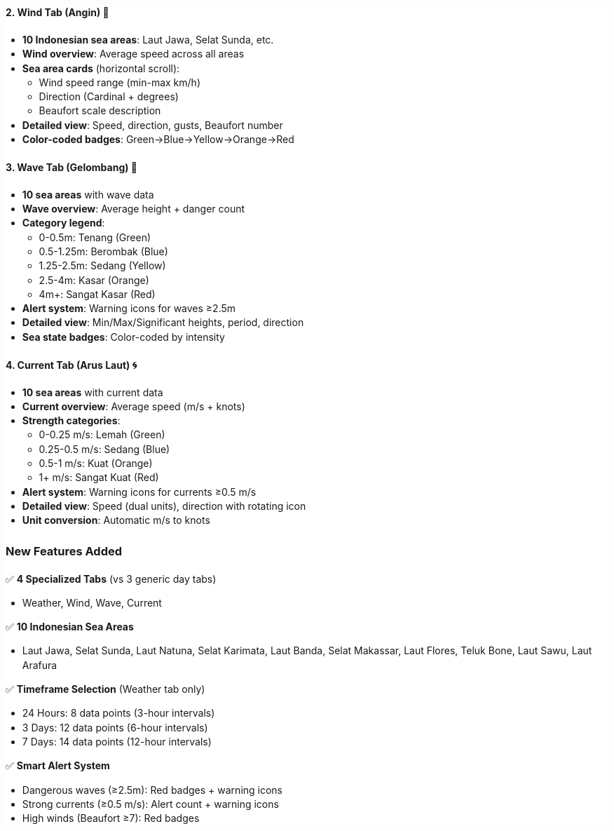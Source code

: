 #### 2. Wind Tab (Angin) 💨
- **10 Indonesian sea areas**: Laut Jawa, Selat Sunda, etc.
- **Wind overview**: Average speed across all areas
- **Sea area cards** (horizontal scroll):
  - Wind speed range (min-max km/h)
  - Direction (Cardinal + degrees)
  - Beaufort scale description
- **Detailed view**: Speed, direction, gusts, Beaufort number
- **Color-coded badges**: Green→Blue→Yellow→Orange→Red

#### 3. Wave Tab (Gelombang) 🌊
- **10 sea areas** with wave data
- **Wave overview**: Average height + danger count
- **Category legend**: 
  - 0-0.5m: Tenang (Green)
  - 0.5-1.25m: Berombak (Blue)
  - 1.25-2.5m: Sedang (Yellow)
  - 2.5-4m: Kasar (Orange)
  - 4m+: Sangat Kasar (Red)
- **Alert system**: Warning icons for waves ≥2.5m
- **Detailed view**: Min/Max/Significant heights, period, direction
- **Sea state badges**: Color-coded by intensity

#### 4. Current Tab (Arus Laut) 🌀
- **10 sea areas** with current data
- **Current overview**: Average speed (m/s + knots)
- **Strength categories**:
  - 0-0.25 m/s: Lemah (Green)
  - 0.25-0.5 m/s: Sedang (Blue)
  - 0.5-1 m/s: Kuat (Orange)
  - 1+ m/s: Sangat Kuat (Red)
- **Alert system**: Warning icons for currents ≥0.5 m/s
- **Detailed view**: Speed (dual units), direction with rotating icon
- **Unit conversion**: Automatic m/s to knots

### New Features Added

✅ **4 Specialized Tabs** (vs 3 generic day tabs)
- Weather, Wind, Wave, Current

✅ **10 Indonesian Sea Areas**
- Laut Jawa, Selat Sunda, Laut Natuna, Selat Karimata, Laut Banda, Selat Makassar, Laut Flores, Teluk Bone, Laut Sawu, Laut Arafura

✅ **Timeframe Selection** (Weather tab only)
- 24 Hours: 8 data points (3-hour intervals)
- 3 Days: 12 data points (6-hour intervals)
- 7 Days: 14 data points (12-hour intervals)

✅ **Smart Alert System**
- Dangerous waves (≥2.5m): Red badges + warning icons
- Strong currents (≥0.5 m/s): Alert count + warning icons
- High winds (Beaufort ≥7): Red badges

